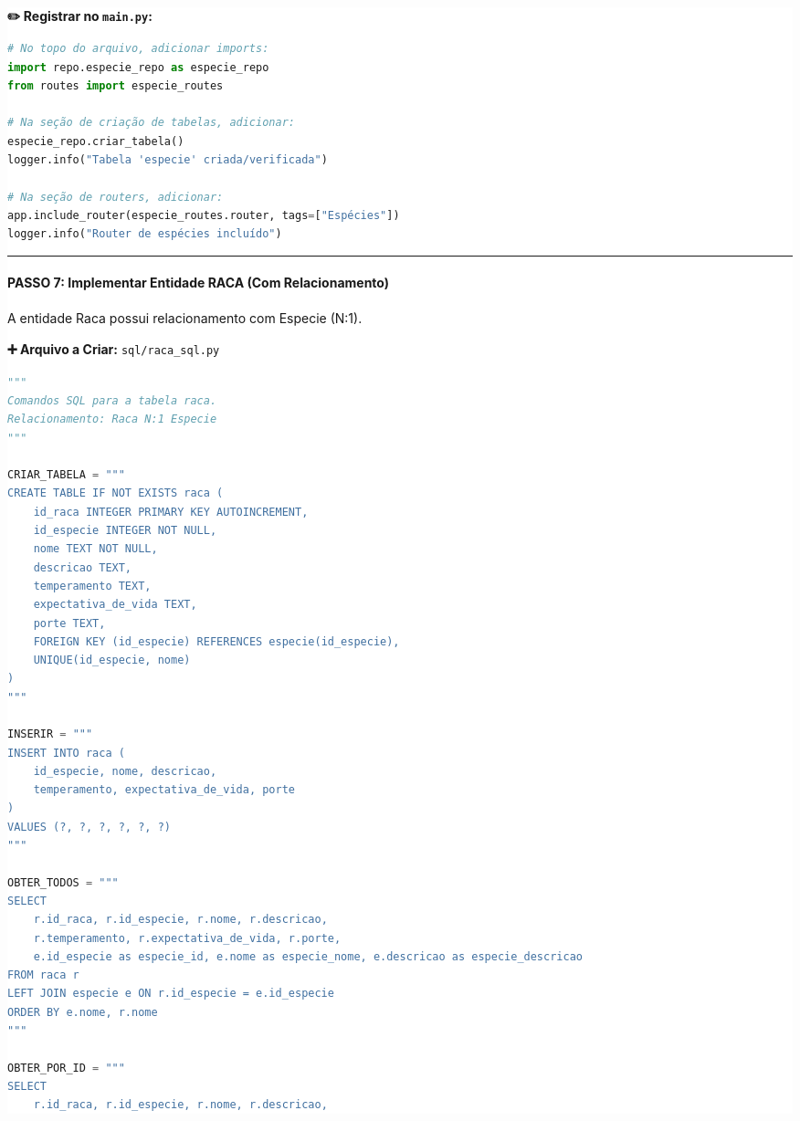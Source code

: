 **✏️ Registrar no `main.py`:**

```python
# No topo do arquivo, adicionar imports:
import repo.especie_repo as especie_repo
from routes import especie_routes

# Na seção de criação de tabelas, adicionar:
especie_repo.criar_tabela()
logger.info("Tabela 'especie' criada/verificada")

# Na seção de routers, adicionar:
app.include_router(especie_routes.router, tags=["Espécies"])
logger.info("Router de espécies incluído")
```

---

#### PASSO 7: Implementar Entidade RACA (Com Relacionamento)

A entidade Raca possui relacionamento com Especie (N:1).

**➕ Arquivo a Criar:** `sql/raca_sql.py`

```python
"""
Comandos SQL para a tabela raca.
Relacionamento: Raca N:1 Especie
"""

CRIAR_TABELA = """
CREATE TABLE IF NOT EXISTS raca (
    id_raca INTEGER PRIMARY KEY AUTOINCREMENT,
    id_especie INTEGER NOT NULL,
    nome TEXT NOT NULL,
    descricao TEXT,
    temperamento TEXT,
    expectativa_de_vida TEXT,
    porte TEXT,
    FOREIGN KEY (id_especie) REFERENCES especie(id_especie),
    UNIQUE(id_especie, nome)
)
"""

INSERIR = """
INSERT INTO raca (
    id_especie, nome, descricao,
    temperamento, expectativa_de_vida, porte
)
VALUES (?, ?, ?, ?, ?, ?)
"""

OBTER_TODOS = """
SELECT
    r.id_raca, r.id_especie, r.nome, r.descricao,
    r.temperamento, r.expectativa_de_vida, r.porte,
    e.id_especie as especie_id, e.nome as especie_nome, e.descricao as especie_descricao
FROM raca r
LEFT JOIN especie e ON r.id_especie = e.id_especie
ORDER BY e.nome, r.nome
"""

OBTER_POR_ID = """
SELECT
    r.id_raca, r.id_especie, r.nome, r.descricao,
```